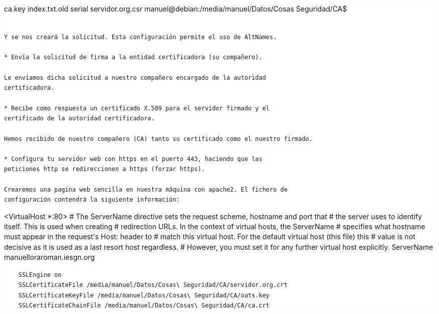 ca.key  index.txt.old   serial    servidor.org.csr
manuel@debian:/media/manuel/Datos/Cosas Seguridad/CA$ 
```

Y se nos creará la solicitud. Esta configuración permite el uso de AltNames.

* Envía la solicitud de firma a la entidad certificadora (su compañero).
   
Le enviamos dicha solicitud a nuestro compañero encargado de la autoridad
certificadora.

* Recibe como respuesta un certificado X.509 para el servidor firmado y el 
certificado de la autoridad certificadora.

Hemos recibido de nuestro compañero (CA) tanto su certificado como el nuestro firmado.

* Configura tu servidor web con https en el puerto 443, haciendo que las 
peticiones http se redireccionen a https (forzar https).
   
Crearemos una pagina web sencilla en nuestra máquina con apache2. El fichero de 
configuración contendrá la siguiente información:

```
<VirtualHost *:80>
        # The ServerName directive sets the request scheme, hostname and port that
        # the server uses to identify itself. This is used when creating
        # redirection URLs. In the context of virtual hosts, the ServerName
        # specifies what hostname must appear in the request's Host: header to
        # match this virtual host. For the default virtual host (this file) this
        # value is not decisive as it is used as a last resort host regardless.
        # However, you must set it for any further virtual host explicitly.
        ServerName manuelloraroman.iesgn.org

        SSLEngine on
        SSLCertificateFile /media/manuel/Datos/Cosas\ Seguridad/CA/servidor.org.crt
        SSLCertificateKeyFile /media/manuel/Datos/Cosas\ Seguridad/CA/oats.key
        SSLCertificateChainFile /media/manuel/Datos/Cosas\ Seguridad/CA/ca.crt
